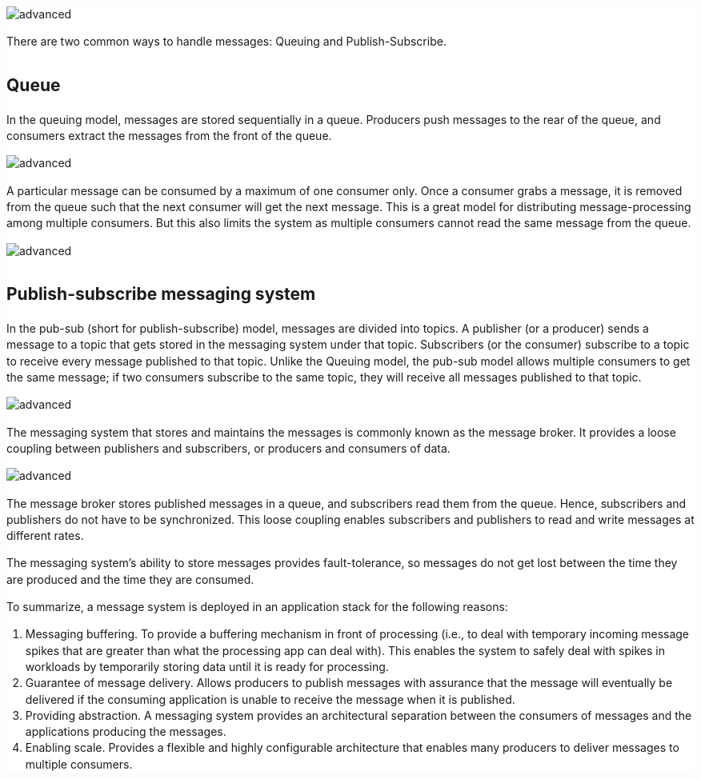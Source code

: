 ![advanced](https://raw.githubusercontent.com/JavaLvivDev/prog-resources/master/resources/advanced/advanced39.png)

There are two common ways to handle messages: Queuing and Publish-Subscribe.

## Queue
In the queuing model, messages are stored sequentially in a queue. Producers push messages to the rear of the queue, and consumers extract the messages from the front of the queue.

![advanced](https://raw.githubusercontent.com/JavaLvivDev/prog-resources/master/resources/advanced/advanced40.png)

A particular message can be consumed by a maximum of one consumer only. Once a consumer grabs a message, it is removed from the queue such that the next consumer will get the next message. This is a great model for distributing message-processing among multiple consumers. But this also limits the system as multiple consumers cannot read the same message from the queue.

![advanced](https://raw.githubusercontent.com/JavaLvivDev/prog-resources/master/resources/advanced/advanced41.png)

## Publish-subscribe messaging system

In the pub-sub (short for publish-subscribe) model, messages are divided into topics. A publisher (or a producer) sends a message to a topic that gets stored in the messaging system under that topic. Subscribers (or the consumer) subscribe to a topic to receive every message published to that topic. Unlike the Queuing model, the pub-sub model allows multiple consumers to get the same message; if two consumers subscribe to the same topic, they will receive all messages published to that topic.

![advanced](https://raw.githubusercontent.com/JavaLvivDev/prog-resources/master/resources/advanced/advanced42.png)

The messaging system that stores and maintains the messages is commonly known as the message broker. It provides a loose coupling between publishers and subscribers, or producers and consumers of data.

![advanced](https://raw.githubusercontent.com/JavaLvivDev/prog-resources/master/resources/advanced/advanced43.png)

The message broker stores published messages in a queue, and subscribers read them from the queue. Hence, subscribers and publishers do not have to be synchronized. This loose coupling enables subscribers and publishers to read and write messages at different rates.

The messaging system’s ability to store messages provides fault-tolerance, so messages do not get lost between the time they are produced and the time they are consumed.

To summarize, a message system is deployed in an application stack for the following reasons:
1. Messaging buffering. To provide a buffering mechanism in front of processing (i.e., to deal with temporary incoming message spikes that are greater than what the processing app can deal with). This enables the system to safely deal with spikes in workloads by temporarily storing data until it is ready for processing.
2. Guarantee of message delivery. Allows producers to publish messages with assurance that the message will eventually be delivered if the consuming application is unable to receive the message when it is published.
3. Providing abstraction. A messaging system provides an architectural separation between the consumers of messages and the applications producing the messages.
4. Enabling scale. Provides a flexible and highly configurable architecture that enables many producers to deliver messages to multiple consumers.
